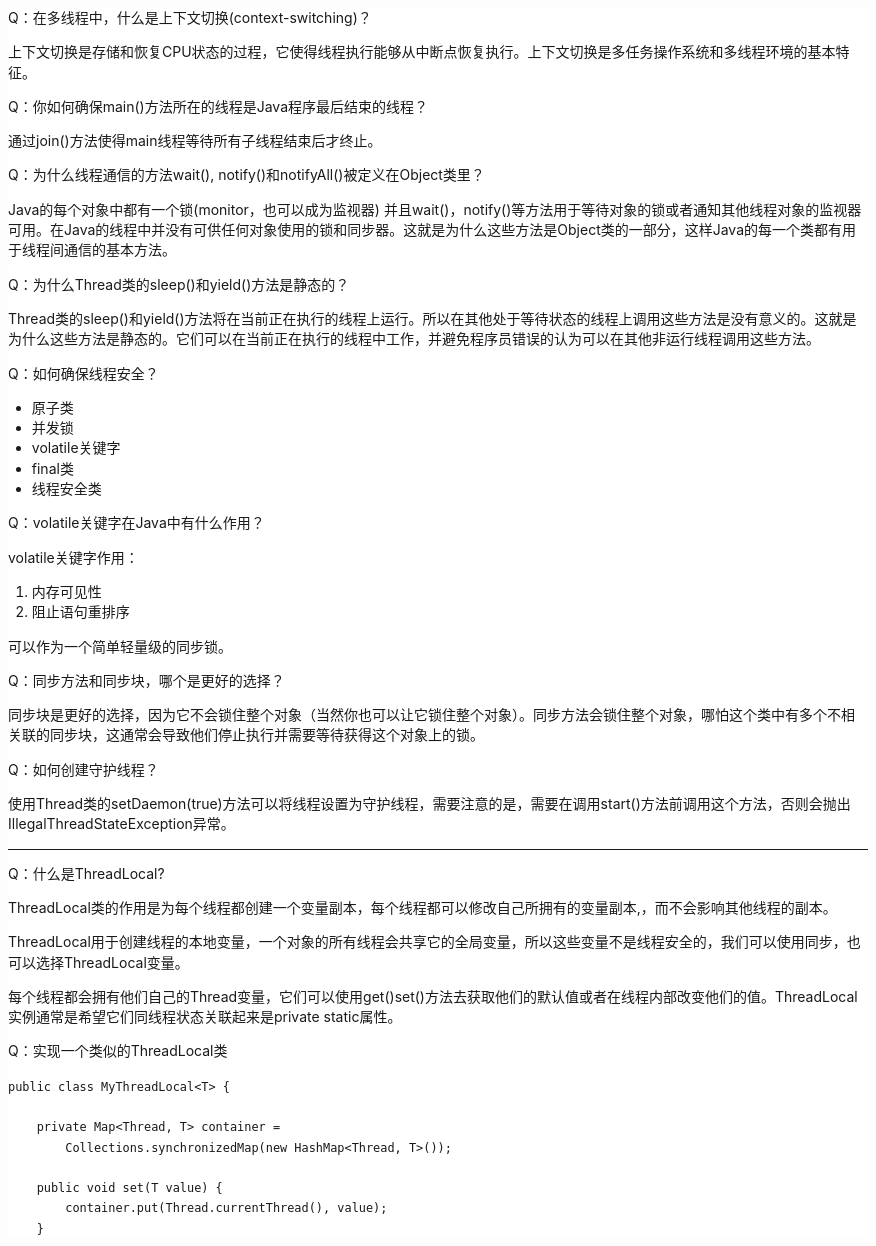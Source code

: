 Q：在多线程中，什么是上下文切换(context-switching)？

上下文切换是存储和恢复CPU状态的过程，它使得线程执行能够从中断点恢复执行。上下文切换是多任务操作系统和多线程环境的基本特征。

Q：你如何确保main()方法所在的线程是Java程序最后结束的线程？

通过join()方法使得main线程等待所有子线程结束后才终止。

Q：为什么线程通信的方法wait(), notify()和notifyAll()被定义在Object类里？

Java的每个对象中都有一个锁(monitor，也可以成为监视器) 并且wait()，notify()等方法用于等待对象的锁或者通知其他线程对象的监视器可用。在Java的线程中并没有可供任何对象使用的锁和同步器。这就是为什么这些方法是Object类的一部分，这样Java的每一个类都有用于线程间通信的基本方法。

Q：为什么Thread类的sleep()和yield()方法是静态的？

Thread类的sleep()和yield()方法将在当前正在执行的线程上运行。所以在其他处于等待状态的线程上调用这些方法是没有意义的。这就是为什么这些方法是静态的。它们可以在当前正在执行的线程中工作，并避免程序员错误的认为可以在其他非运行线程调用这些方法。

Q：如何确保线程安全？

- 原子类
- 并发锁
- volatile关键字
- final类
- 线程安全类

Q：volatile关键字在Java中有什么作用？

volatile关键字作用：
1. 内存可见性
2. 阻止语句重排序

可以作为一个简单轻量级的同步锁。

Q：同步方法和同步块，哪个是更好的选择？

同步块是更好的选择，因为它不会锁住整个对象（当然你也可以让它锁住整个对象）。同步方法会锁住整个对象，哪怕这个类中有多个不相关联的同步块，这通常会导致他们停止执行并需要等待获得这个对象上的锁。

Q：如何创建守护线程？

使用Thread类的setDaemon(true)方法可以将线程设置为守护线程，需要注意的是，需要在调用start()方法前调用这个方法，否则会抛出IllegalThreadStateException异常。

---

Q：什么是ThreadLocal?

ThreadLocal类的作用是为每个线程都创建一个变量副本，每个线程都可以修改自己所拥有的变量副本,，而不会影响其他线程的副本。

ThreadLocal用于创建线程的本地变量，一个对象的所有线程会共享它的全局变量，所以这些变量不是线程安全的，我们可以使用同步，也可以选择ThreadLocal变量。

每个线程都会拥有他们自己的Thread变量，它们可以使用get()set()方法去获取他们的默认值或者在线程内部改变他们的值。ThreadLocal实例通常是希望它们同线程状态关联起来是private static属性。

Q：实现一个类似的ThreadLocal类

	public class MyThreadLocal<T> {
 
	    private Map<Thread, T> container = 
	    	Collections.synchronizedMap(new HashMap<Thread, T>());
	 
	    public void set(T value) {
	        container.put(Thread.currentThread(), value);
	    }
	 